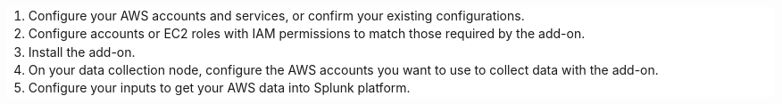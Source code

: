 1. Configure your AWS accounts and services, or confirm your existing configurations.
2. Configure accounts or EC2 roles with IAM permissions to match those required by the add-on.
3. Install the add-on.
4. On your data collection node, configure the AWS accounts you want to use to collect data with the add-on.
5. Configure your inputs to get your AWS data into Splunk platform.